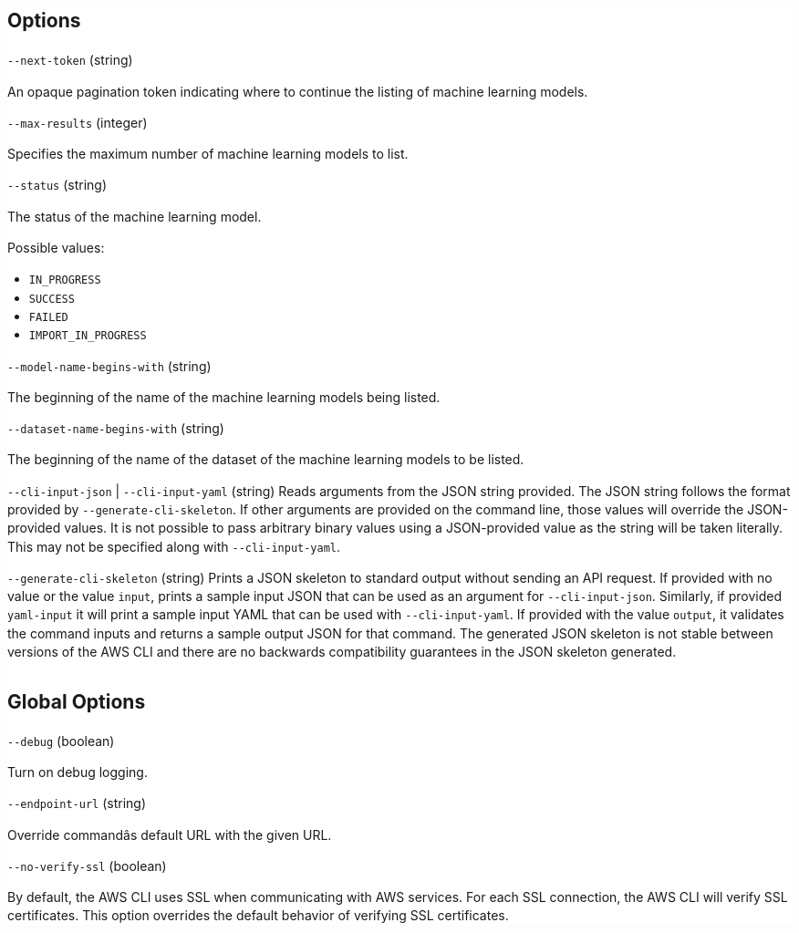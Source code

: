 ## Options

`--next-token` (string)

An opaque pagination token indicating where to continue the listing of machine learning models.

`--max-results` (integer)

Specifies the maximum number of machine learning models to list.

`--status` (string)

The status of the machine learning model.

Possible values:

- `IN_PROGRESS`
- `SUCCESS`
- `FAILED`
- `IMPORT_IN_PROGRESS`

`--model-name-begins-with` (string)

The beginning of the name of the machine learning models being listed.

`--dataset-name-begins-with` (string)

The beginning of the name of the dataset of the machine learning models to be listed.

`--cli-input-json` | `--cli-input-yaml` (string)
Reads arguments from the JSON string provided. The JSON string follows the format provided by `--generate-cli-skeleton`. If other arguments are provided on the command line, those values will override the JSON-provided values. It is not possible to pass arbitrary binary values using a JSON-provided value as the string will be taken literally. This may not be specified along with `--cli-input-yaml`.

`--generate-cli-skeleton` (string)
Prints a JSON skeleton to standard output without sending an API request. If provided with no value or the value `input`, prints a sample input JSON that can be used as an argument for `--cli-input-json`. Similarly, if provided `yaml-input` it will print a sample input YAML that can be used with `--cli-input-yaml`. If provided with the value `output`, it validates the command inputs and returns a sample output JSON for that command. The generated JSON skeleton is not stable between versions of the AWS CLI and there are no backwards compatibility guarantees in the JSON skeleton generated.

## Global Options

`--debug` (boolean)

Turn on debug logging.

`--endpoint-url` (string)

Override commandâs default URL with the given URL.

`--no-verify-ssl` (boolean)

By default, the AWS CLI uses SSL when communicating with AWS services. For each SSL connection, the AWS CLI will verify SSL certificates. This option overrides the default behavior of verifying SSL certificates.
